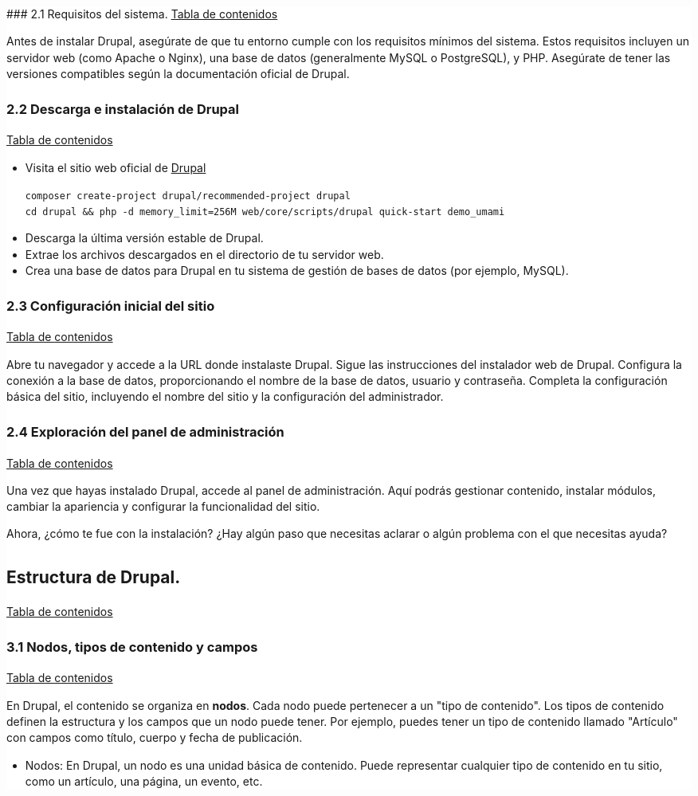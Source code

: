 ### 2.1 Requisitos del sistema.
[Tabla de contenidos](#tabla-de-contenidos)

Antes de instalar Drupal, asegúrate de que tu entorno cumple con los requisitos mínimos del sistema. Estos requisitos incluyen un servidor web (como Apache o Nginx), una base de datos (generalmente MySQL o PostgreSQL), y PHP. Asegúrate de tener las versiones compatibles según la documentación oficial de Drupal.

### 2.2 Descarga e instalación de Drupal
[Tabla de contenidos](#tabla-de-contenidos)

- Visita el sitio web oficial de [Drupal](https://www.drupal.org/)
  ```console
  composer create-project drupal/recommended-project drupal 
  cd drupal && php -d memory_limit=256M web/core/scripts/drupal quick-start demo_umami
  ```
- Descarga la última versión estable de Drupal.
- Extrae los archivos descargados en el directorio de tu servidor web.
- Crea una base de datos para Drupal en tu sistema de gestión de bases de datos (por ejemplo, MySQL).

### 2.3 Configuración inicial del sitio
[Tabla de contenidos](#tabla-de-contenidos)

Abre tu navegador y accede a la URL donde instalaste Drupal.
Sigue las instrucciones del instalador web de Drupal.
Configura la conexión a la base de datos, proporcionando el nombre de la base de datos, usuario y contraseña.
Completa la configuración básica del sitio, incluyendo el nombre del sitio y la configuración del administrador.
### 2.4 Exploración del panel de administración
[Tabla de contenidos](#tabla-de-contenidos)

Una vez que hayas instalado Drupal, accede al panel de administración. Aquí podrás gestionar contenido, instalar módulos, cambiar la apariencia y configurar la funcionalidad del sitio.

Ahora, ¿cómo te fue con la instalación? ¿Hay algún paso que necesitas aclarar o algún problema con el que necesitas ayuda?

## Estructura de Drupal.
[Tabla de contenidos](#tabla-de-contenidos)


### 3.1 Nodos, tipos de contenido y campos
[Tabla de contenidos](#tabla-de-contenidos)

En Drupal, el contenido se organiza en **nodos**. Cada nodo puede pertenecer a un "tipo de contenido". Los tipos de contenido definen la estructura y los campos que un nodo puede tener. Por ejemplo, puedes tener un tipo de contenido llamado "Artículo" con campos como título, cuerpo y fecha de publicación.

- Nodos: En Drupal, un nodo es una unidad básica de contenido. Puede representar cualquier tipo de contenido en tu sitio, como un artículo, una página, un evento, etc.
